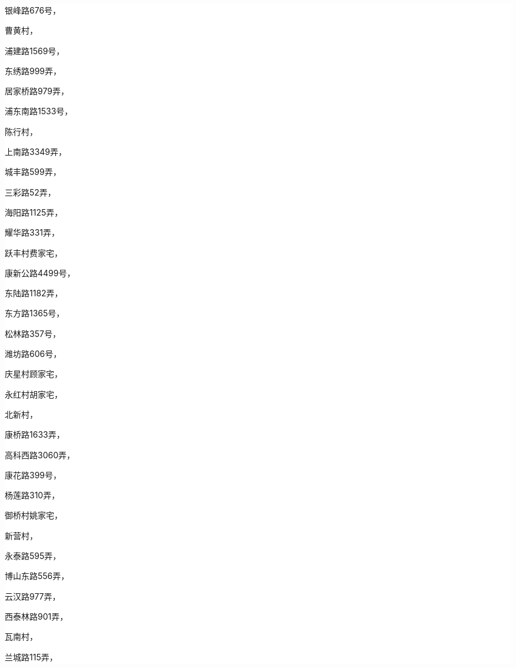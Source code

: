 银峰路676号，

曹黄村，

浦建路1569号，

东绣路999弄，

居家桥路979弄，

浦东南路1533号，

陈行村，

上南路3349弄，

城丰路599弄，

三彩路52弄，

海阳路1125弄，

耀华路331弄，

跃丰村费家宅，

康新公路4499号，

东陆路1182弄，

东方路1365号，

松林路357号，

潍坊路606号，

庆星村顾家宅，

永红村胡家宅，

北新村，

康桥路1633弄，

高科西路3060弄，

康花路399号，

杨莲路310弄，

御桥村姚家宅，

新营村，

永泰路595弄，

博山东路556弄，

云汉路977弄，

西泰林路901弄，

瓦南村，

兰城路115弄，
